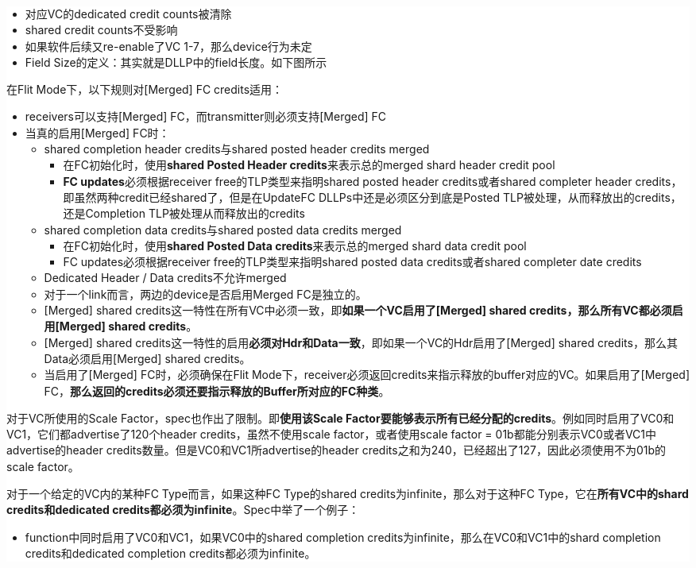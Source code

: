   - 对应VC的dedicated credit counts被清除
  - shared credit counts不受影响
  - 如果软件后续又re-enable了VC 1-7，那么device行为未定
- Field Size的定义：其实就是DLLP中的field长度。如下图所示 

在Flit Mode下，以下规则对[Merged] FC credits适用：
- receivers可以支持[Merged] FC，而transmitter则必须支持[Merged] FC
- 当真的启用[Merged] FC时： 
  - shared completion header credits与shared posted header credits merged 	
    - 在FC初始化时，使用**shared Posted Header credits**来表示总的merged shard header credit pool
    - **FC updates**必须根据receiver free的TLP类型来指明shared posted header credits或者shared completer header credits，即虽然两种credit已经shared了，但是在UpdateFC DLLPs中还是必须区分到底是Posted TLP被处理，从而释放出的credits，还是Completion TLP被处理从而释放出的credits
  - shared completion data credits与shared posted data credits merged 	
    - 在FC初始化时，使用**shared Posted Data credits**来表示总的merged shard data credit pool
    - FC updates必须根据receiver free的TLP类型来指明shared posted data credits或者shared completer date credits
  - Dedicated Header / Data credits不允许merged
  - 对于一个link而言，两边的device是否启用Merged FC是独立的。
  - [Merged] shared credits这一特性在所有VC中必须一致，即**如果一个VC启用了[Merged] shared credits，那么所有VC都必须启用[Merged] shared credits**。
  - [Merged] shared credits这一特性的启用**必须对Hdr和Data一致**，即如果一个VC的Hdr启用了[Merged] shared credits，那么其Data必须启用[Merged] shared credits。
  - 当启用了[Merged] FC时，必须确保在Flit Mode下，receiver必须返回credits来指示释放的buffer对应的VC。如果启用了[Merged] FC，**那么返回的credits必须还要指示释放的Buffer所对应的FC种类**。

对于VC所使用的Scale Factor，spec也作出了限制。即**使用该Scale Factor要能够表示所有已经分配的credits**。例如同时启用了VC0和VC1，它们都advertise了120个header credits，虽然不使用scale factor，或者使用scale factor = 01b都能分别表示VC0或者VC1中advertise的header credits数量。但是VC0和VC1所advertise的header credits之和为240，已经超出了127，因此必须使用不为01b的scale factor。

对于一个给定的VC内的某种FC Type而言，如果这种FC Type的shared credits为infinite，那么对于这种FC Type，它在**所有VC中的shard credits和dedicated credits都必须为infinite**。Spec中举了一个例子：
- function中同时启用了VC0和VC1，如果VC0中的shared completion credits为infinite，那么在VC0和VC1中的shard completion credits和dedicated completion credits都必须为infinite。